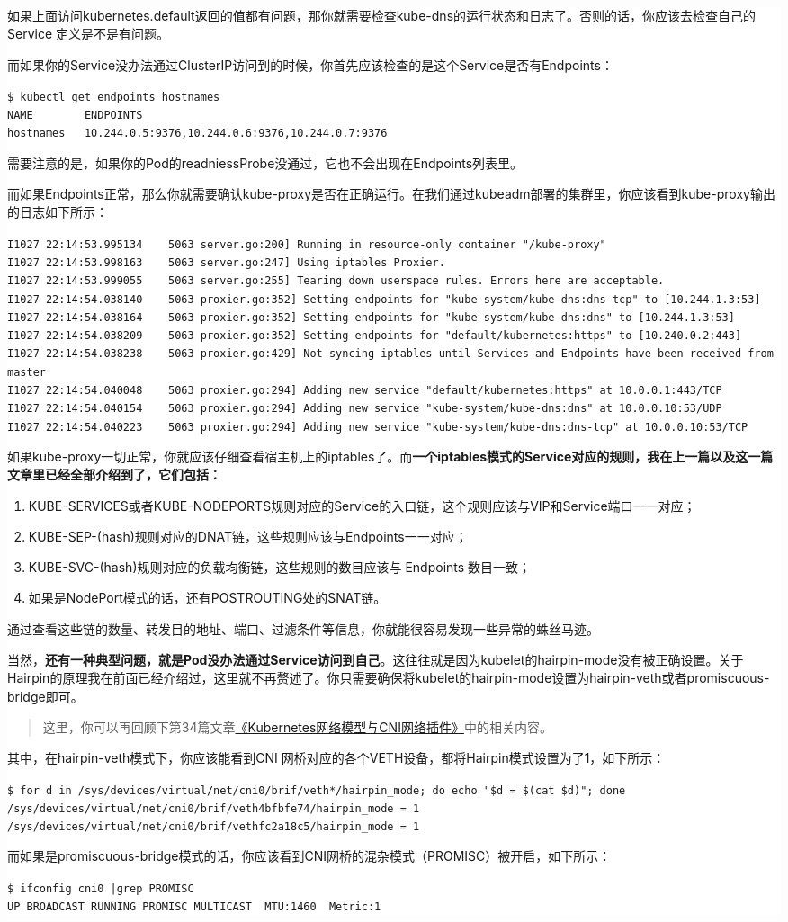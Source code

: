 
如果上面访问kubernetes.default返回的值都有问题，那你就需要检查kube-dns的运行状态和日志了。否则的话，你应该去检查自己的 Service 定义是不是有问题。

而如果你的Service没办法通过ClusterIP访问到的时候，你首先应该检查的是这个Service是否有Endpoints：

    $ kubectl get endpoints hostnames
    NAME        ENDPOINTS
    hostnames   10.244.0.5:9376,10.244.0.6:9376,10.244.0.7:9376
    

需要注意的是，如果你的Pod的readniessProbe没通过，它也不会出现在Endpoints列表里。

而如果Endpoints正常，那么你就需要确认kube-proxy是否在正确运行。在我们通过kubeadm部署的集群里，你应该看到kube-proxy输出的日志如下所示：

    I1027 22:14:53.995134    5063 server.go:200] Running in resource-only container "/kube-proxy"
    I1027 22:14:53.998163    5063 server.go:247] Using iptables Proxier.
    I1027 22:14:53.999055    5063 server.go:255] Tearing down userspace rules. Errors here are acceptable.
    I1027 22:14:54.038140    5063 proxier.go:352] Setting endpoints for "kube-system/kube-dns:dns-tcp" to [10.244.1.3:53]
    I1027 22:14:54.038164    5063 proxier.go:352] Setting endpoints for "kube-system/kube-dns:dns" to [10.244.1.3:53]
    I1027 22:14:54.038209    5063 proxier.go:352] Setting endpoints for "default/kubernetes:https" to [10.240.0.2:443]
    I1027 22:14:54.038238    5063 proxier.go:429] Not syncing iptables until Services and Endpoints have been received from master
    I1027 22:14:54.040048    5063 proxier.go:294] Adding new service "default/kubernetes:https" at 10.0.0.1:443/TCP
    I1027 22:14:54.040154    5063 proxier.go:294] Adding new service "kube-system/kube-dns:dns" at 10.0.0.10:53/UDP
    I1027 22:14:54.040223    5063 proxier.go:294] Adding new service "kube-system/kube-dns:dns-tcp" at 10.0.0.10:53/TCP
    

如果kube-proxy一切正常，你就应该仔细查看宿主机上的iptables了。而**一个iptables模式的Service对应的规则，我在上一篇以及这一篇文章里已经全部介绍到了，它们包括：**

1.  KUBE-SERVICES或者KUBE-NODEPORTS规则对应的Service的入口链，这个规则应该与VIP和Service端口一一对应；

2.  KUBE-SEP-\(hash\)规则对应的DNAT链，这些规则应该与Endpoints一一对应；

3.  KUBE-SVC-\(hash\)规则对应的负载均衡链，这些规则的数目应该与 Endpoints 数目一致；

4.  如果是NodePort模式的话，还有POSTROUTING处的SNAT链。

通过查看这些链的数量、转发目的地址、端口、过滤条件等信息，你就能很容易发现一些异常的蛛丝马迹。

当然，**还有一种典型问题，就是Pod没办法通过Service访问到自己**。这往往就是因为kubelet的hairpin-mode没有被正确设置。关于Hairpin的原理我在前面已经介绍过，这里就不再赘述了。你只需要确保将kubelet的hairpin-mode设置为hairpin-veth或者promiscuous-bridge即可。

> 这里，你可以再回顾下第34篇文章[《Kubernetes网络模型与CNI网络插件》](https://time.geekbang.org/column/article/67351)中的相关内容。

其中，在hairpin-veth模式下，你应该能看到CNI 网桥对应的各个VETH设备，都将Hairpin模式设置为了1，如下所示：

    $ for d in /sys/devices/virtual/net/cni0/brif/veth*/hairpin_mode; do echo "$d = $(cat $d)"; done
    /sys/devices/virtual/net/cni0/brif/veth4bfbfe74/hairpin_mode = 1
    /sys/devices/virtual/net/cni0/brif/vethfc2a18c5/hairpin_mode = 1
    

而如果是promiscuous-bridge模式的话，你应该看到CNI网桥的混杂模式（PROMISC）被开启，如下所示：

    $ ifconfig cni0 |grep PROMISC
    UP BROADCAST RUNNING PROMISC MULTICAST  MTU:1460  Metric:1
    